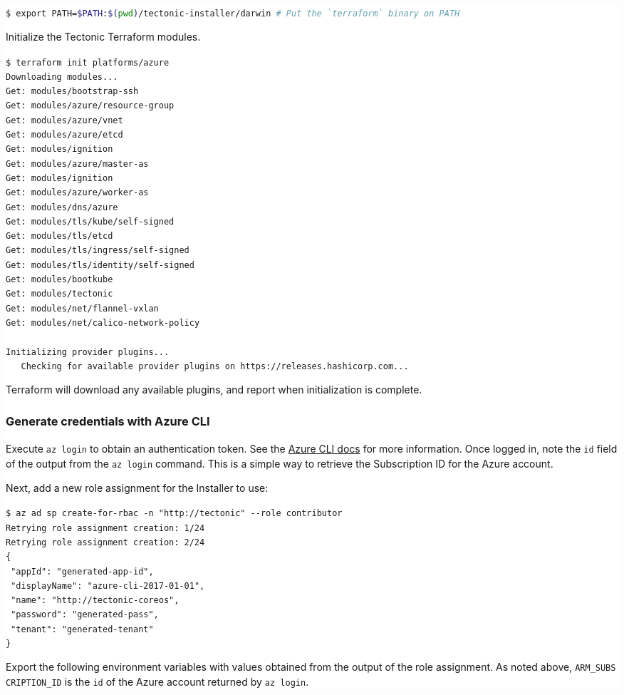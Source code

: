 ```bash
$ export PATH=$PATH:$(pwd)/tectonic-installer/darwin # Put the `terraform` binary on PATH
```

Initialize the Tectonic Terraform modules.

```bash
$ terraform init platforms/azure
Downloading modules...
Get: modules/bootstrap-ssh
Get: modules/azure/resource-group
Get: modules/azure/vnet
Get: modules/azure/etcd
Get: modules/ignition
Get: modules/azure/master-as
Get: modules/ignition
Get: modules/azure/worker-as
Get: modules/dns/azure
Get: modules/tls/kube/self-signed
Get: modules/tls/etcd
Get: modules/tls/ingress/self-signed
Get: modules/tls/identity/self-signed
Get: modules/bootkube
Get: modules/tectonic
Get: modules/net/flannel-vxlan
Get: modules/net/calico-network-policy

Initializing provider plugins...
   Checking for available provider plugins on https://releases.hashicorp.com...
```

Terraform will download any available plugins, and report when initialization is complete.

### Generate credentials with Azure CLI

Execute `az login` to obtain an authentication token. See the [Azure CLI docs][login] for more information. Once logged in, note the `id` field of the output from the `az login` command. This is a simple way to retrieve the Subscription ID for the Azure account.

Next, add a new role assignment for the Installer to use:

```
$ az ad sp create-for-rbac -n "http://tectonic" --role contributor
Retrying role assignment creation: 1/24
Retrying role assignment creation: 2/24
{
 "appId": "generated-app-id",
 "displayName": "azure-cli-2017-01-01",
 "name": "http://tectonic-coreos",
 "password": "generated-pass",
 "tenant": "generated-tenant"
}
```

Export the following environment variables with values obtained from the output of the role assignment. As noted above, `ARM_SUBSCRIPTION_ID` is the `id` of the Azure account returned by `az login`.


[azure-cli]: https://docs.microsoft.com/en-us/cli/azure/install-azure-cli
[azure-dns]: https://docs.microsoft.com/en-us/azure/dns/dns-overview
[azure-vars]: https://github.com/coreos/tectonic-installer/tree/master/Documentation/variables/azure.md
[bcrypt]: https://github.com/coreos/bcrypt-tool/releases/tag/v1.0.0
[conventions]: ../../conventions.md
[copy-docs]: https://www.terraform.io/docs/commands/apply.html
[domain-delegation]: https://docs.microsoft.com/en-us/azure/dns/dns-delegate-domain-azure-dns
[generic]: ../../generic-platform.md
[install-go]: https://golang.org/doc/install
[login]: https://docs.microsoft.com/en-us/cli/azure/get-started-with-azure-cli
[plan-docs]: https://www.terraform.io/docs/commands/plan.html
[release-notes]: https://coreos.com/tectonic/releases/
[terraform-tvars]: https://github.com/coreos/tectonic-installer/tree/master/Documentation/variables/azure.md
[troubleshooting]: ../../troubleshooting/installer-terraform.md
[vars]: https://github.com/coreos/tectonic-installer/tree/master/Documentation/variables/config.md
[verification-key]: https://coreos.com/security/app-signing-key/
[account-login]: https://account.coreos.com/login